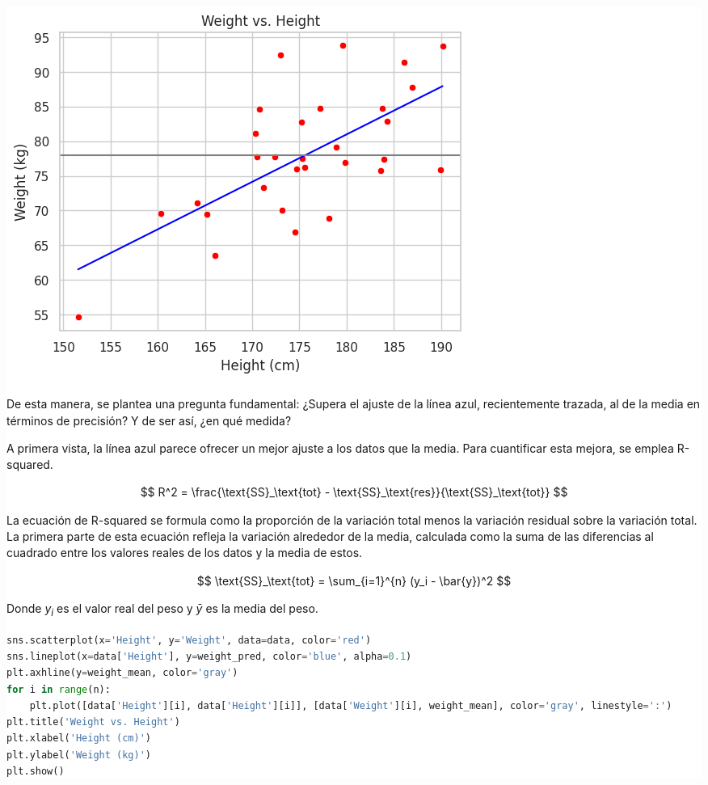 ```python
```

![png](README_files/README_7_0.png)

De esta manera, se plantea una pregunta fundamental: ¿Supera el ajuste de la línea azul, recientemente trazada, al de la media en términos de precisión? Y de ser así, ¿en qué medida?

A primera vista, la línea azul parece ofrecer un mejor ajuste a los datos que la media. Para cuantificar esta mejora, se emplea R-squared.

$$ R^2 = \frac{\text{SS}_\text{tot} - \text{SS}_\text{res}}{\text{SS}_\text{tot}} $$

La ecuación de R-squared se formula como la proporción de la variación total menos la variación residual sobre la variación total. La primera parte de esta ecuación refleja la variación alrededor de la media, calculada como la suma de las diferencias al cuadrado entre los valores reales de los datos y la media de estos.

$$ \text{SS}_\text{tot} = \sum_{i=1}^{n} (y_i - \bar{y})^2 $$

Donde $y_i$ es el valor real del peso y $\bar{y}$ es la media del peso.

```python
sns.scatterplot(x='Height', y='Weight', data=data, color='red')
sns.lineplot(x=data['Height'], y=weight_pred, color='blue', alpha=0.1)
plt.axhline(y=weight_mean, color='gray')
for i in range(n):
    plt.plot([data['Height'][i], data['Height'][i]], [data['Weight'][i], weight_mean], color='gray', linestyle=':')
plt.title('Weight vs. Height')
plt.xlabel('Height (cm)')
plt.ylabel('Weight (kg)')
plt.show()
```
